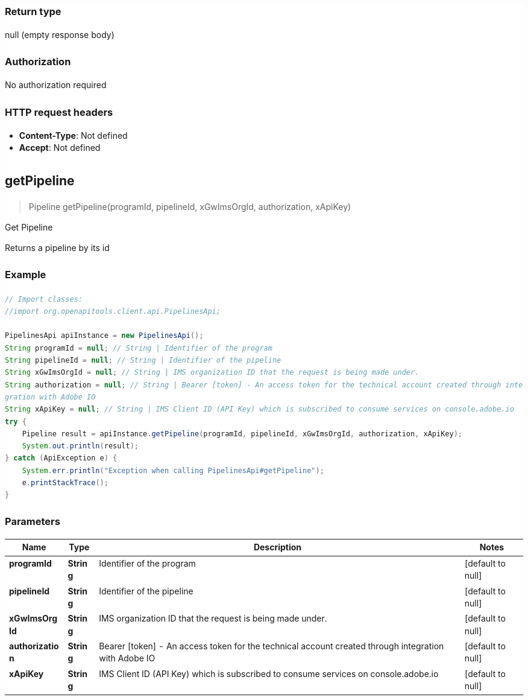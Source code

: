 ### Return type

null (empty response body)

### Authorization

No authorization required

### HTTP request headers

- **Content-Type**: Not defined
- **Accept**: Not defined


## getPipeline

> Pipeline getPipeline(programId, pipelineId, xGwImsOrgId, authorization, xApiKey)

Get Pipeline

Returns a pipeline by its id

### Example

```java
// Import classes:
//import org.openapitools.client.api.PipelinesApi;

PipelinesApi apiInstance = new PipelinesApi();
String programId = null; // String | Identifier of the program
String pipelineId = null; // String | Identifier of the pipeline
String xGwImsOrgId = null; // String | IMS organization ID that the request is being made under.
String authorization = null; // String | Bearer [token] - An access token for the technical account created through integration with Adobe IO
String xApiKey = null; // String | IMS Client ID (API Key) which is subscribed to consume services on console.adobe.io
try {
    Pipeline result = apiInstance.getPipeline(programId, pipelineId, xGwImsOrgId, authorization, xApiKey);
    System.out.println(result);
} catch (ApiException e) {
    System.err.println("Exception when calling PipelinesApi#getPipeline");
    e.printStackTrace();
}
```

### Parameters


Name | Type | Description  | Notes
------------- | ------------- | ------------- | -------------
 **programId** | **String**| Identifier of the program | [default to null]
 **pipelineId** | **String**| Identifier of the pipeline | [default to null]
 **xGwImsOrgId** | **String**| IMS organization ID that the request is being made under. | [default to null]
 **authorization** | **String**| Bearer [token] - An access token for the technical account created through integration with Adobe IO | [default to null]
 **xApiKey** | **String**| IMS Client ID (API Key) which is subscribed to consume services on console.adobe.io | [default to null]
